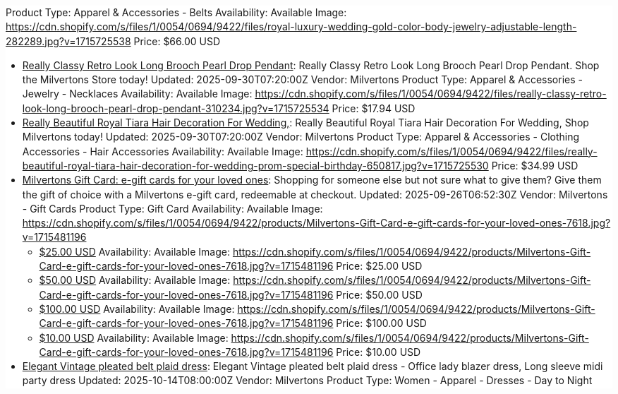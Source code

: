   Product Type: Apparel & Accessories - Belts
  Availability: Available
  Image: https://cdn.shopify.com/s/files/1/0054/0694/9422/files/royal-luxury-wedding-gold-color-body-jewelry-adjustable-length-282289.jpg?v=1715725538
  Price: $66.00 USD
- [Really Classy Retro Look Long Brooch Pearl Drop Pendant](https://milvertons.com/products/really-classy-retro-look-long-brooch-pearl-drop-pendant): Really Classy Retro Look Long Brooch Pearl Drop Pendant. Shop the Milvertons Store today!
  Updated: 2025-09-30T07:20:00Z
  Vendor: Milvertons
  Product Type: Apparel & Accessories - Jewelry - Necklaces
  Availability: Available
  Image: https://cdn.shopify.com/s/files/1/0054/0694/9422/files/really-classy-retro-look-long-brooch-pearl-drop-pendant-310234.jpg?v=1715725534
  Price: $17.94 USD
- [Really Beautiful Royal Tiara Hair Decoration For Wedding,](https://milvertons.com/products/really-beautiful-royal-tiara-hair-decoration-for-wedding-prom-special-birthday): Really Beautiful Royal Tiara Hair Decoration For Wedding, Shop Milvertons today!
  Updated: 2025-09-30T07:20:00Z
  Vendor: Milvertons
  Product Type: Apparel & Accessories - Clothing Accessories - Hair Accessories
  Availability: Available
  Image: https://cdn.shopify.com/s/files/1/0054/0694/9422/files/really-beautiful-royal-tiara-hair-decoration-for-wedding-prom-special-birthday-650817.jpg?v=1715725530
  Price: $34.99 USD
- [Milvertons Gift Card: e-gift cards for your loved ones](https://milvertons.com/products/milvertons-gift-card-e-gift-cards-for-your-loved-ones): Shopping for someone else but not sure what to give them? Give them the gift of choice with a Milvertons e-gift card, redeemable at checkout.
  Updated: 2025-09-26T06:52:30Z
  Vendor: Milvertons - Gift Cards
  Product Type: Gift Card
  Availability: Available
  Image: https://cdn.shopify.com/s/files/1/0054/0694/9422/products/Milvertons-Gift-Card-e-gift-cards-for-your-loved-ones-7618.jpg?v=1715481196
  - [$25.00 USD](https://milvertons.com/products/milvertons-gift-card-e-gift-cards-for-your-loved-ones?variant=37699108044988)
    Availability: Available
    Image: https://cdn.shopify.com/s/files/1/0054/0694/9422/products/Milvertons-Gift-Card-e-gift-cards-for-your-loved-ones-7618.jpg?v=1715481196
    Price: $25.00 USD
  - [$50.00 USD](https://milvertons.com/products/milvertons-gift-card-e-gift-cards-for-your-loved-ones?variant=37699110011068)
    Availability: Available
    Image: https://cdn.shopify.com/s/files/1/0054/0694/9422/products/Milvertons-Gift-Card-e-gift-cards-for-your-loved-ones-7618.jpg?v=1715481196
    Price: $50.00 USD
  - [$100.00 USD](https://milvertons.com/products/milvertons-gift-card-e-gift-cards-for-your-loved-ones?variant=37699110305980)
    Availability: Available
    Image: https://cdn.shopify.com/s/files/1/0054/0694/9422/products/Milvertons-Gift-Card-e-gift-cards-for-your-loved-ones-7618.jpg?v=1715481196
    Price: $100.00 USD
  - [$10.00 USD](https://milvertons.com/products/milvertons-gift-card-e-gift-cards-for-your-loved-ones?variant=37733811224764)
    Availability: Available
    Image: https://cdn.shopify.com/s/files/1/0054/0694/9422/products/Milvertons-Gift-Card-e-gift-cards-for-your-loved-ones-7618.jpg?v=1715481196
    Price: $10.00 USD
- [Elegant Vintage pleated belt plaid dress](https://milvertons.com/products/elegant-vintage-pleated-belt-plaid-dress): Elegant Vintage pleated belt plaid dress - Office lady blazer dress, Long sleeve midi party dress
  Updated: 2025-10-14T08:00:00Z
  Vendor: Milvertons
  Product Type: Women - Apparel - Dresses - Day to Night